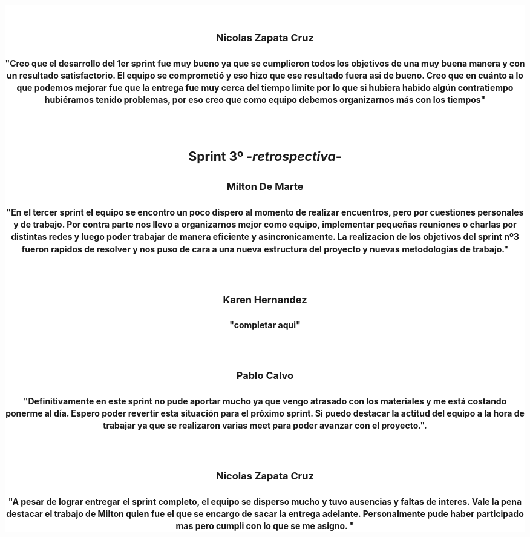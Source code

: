 <br>

<h3 align="center">Nicolas Zapata Cruz</h3>

#### <p align="center">"Creo que el desarrollo del 1er sprint fue muy bueno ya que se cumplieron todos los objetivos de una muy buena manera y con un resultado satisfactorio. El equipo se comprometió y eso hizo que ese resultado fuera asi de bueno. Creo que en cuánto a lo que podemos mejorar fue que la entrega fue muy cerca del tiempo límite por lo que si hubiera habido algún contratiempo hubiéramos tenido problemas, por eso creo que como equipo debemos organizarnos más con los tiempos"</p>

<br>

## <h2 align="center"> **Sprint 3º** -_retrospectiva_-</h2>

<h3 align="center">Milton De Marte</h3>

#### <p align="center">"En el tercer sprint el equipo se encontro un poco dispero al momento de realizar encuentros, pero por cuestiones personales y de trabajo. Por contra parte nos llevo a organizarnos mejor como equipo, implementar pequeñas reuniones o charlas por distintas redes y luego poder trabajar de manera eficiente y asincronicamente. La realizacion de los objetivos del sprint nº3 fueron rapidos de resolver y nos puso de cara a una nueva estructura del proyecto y nuevas metodologias de trabajo."</p>

<br>

<h3 align="center">Karen Hernandez</h3>

#### <p align="center">"completar aqui"</p>

<br>

<h3 align="center">Pablo Calvo</h3>

#### <p align="center">"Definitivamente en este sprint no pude aportar mucho ya que vengo atrasado con los materiales y me está costando ponerme al día. Espero poder revertir esta situación para el próximo sprint. Si puedo destacar la actitud del equipo a la hora de trabajar ya que se realizaron varias meet para poder avanzar con el proyecto.".</p>

<br>

<h3 align="center">Nicolas Zapata Cruz</h3>

#### <p align="center">"A pesar de lograr entregar el sprint completo, el equipo se disperso mucho y tuvo ausencias y faltas de interes. Vale la pena destacar el trabajo de Milton quien fue el que se encargo de sacar la entrega adelante. Personalmente pude haber participado mas pero cumpli con lo que se me asigno. "</p>
